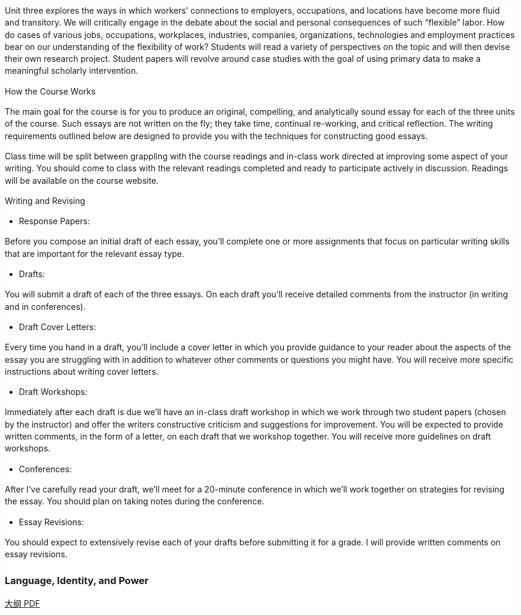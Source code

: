 Unit three explores the ways in which workers’ connections to employers, occupations, and locations have become more fluid and transitory. We will critically engage in the debate about the social and personal consequences of such “flexible” labor. How do cases of various jobs, occupations, workplaces, industries, companies, organizations, technologies and employment practices bear on our understanding of the flexibility of work?  Students will read a variety of perspectives on the topic and will then devise their own research project. Student papers will revolve around case studies with the goal of using primary data to make a meaningful scholarly intervention.

How the Course Works

The main goal for the course is for you to produce an original, compelling, and analytically sound essay for each of the three units of the course. Such essays are not written on the fly; they take time, continual re-working, and critical reflection. The writing requirements outlined below are designed to provide you with the techniques for constructing good essays.

Class time will be split between grappling with the course readings and in-class work directed at improving some aspect of your writing. You should come to class with the relevant readings completed and ready to participate actively in discussion. Readings will be available on the course website.

Writing and Revising

- Response Papers:

Before you compose an initial draft of each essay, you’ll complete one or more assignments that focus on particular writing skills that are important for the relevant essay type.

- Drafts:

You will submit a draft of each of the three essays. On each draft you’ll receive detailed comments from the instructor (in writing and in conferences).

- Draft Cover Letters:

Every time you hand in a draft, you’ll include a cover letter in which you provide guidance to your reader about the aspects of the essay you are struggling with in addition to whatever other comments or questions you might have. You will receive more specific instructions about writing cover letters.

- Draft Workshops:

Immediately after each draft is due we’ll have an in-class draft workshop in which we work through two student papers (chosen by the instructor) and offer the writers constructive criticism and suggestions for improvement. You will be expected to provide written comments, in the form of a letter, on each draft that we workshop together. You will receive more guidelines on draft workshops.

- Conferences:

After I’ve carefully read your draft, we’ll meet for a 20-minute conference in which we’ll work together on strategies for revising the essay. You should plan on taking notes during the conference.

- Essay Revisions:

You should expect to extensively revise each of your drafts before submitting it for a grade. I will provide written comments on essay revisions.

### Language, Identity, and Power

[大纲 PDF](https://writingprogram.fas.harvard.edu/files/hcwp/files/schwab_f21_syllabus_language_identity_power.pdf?m=1629253880)
